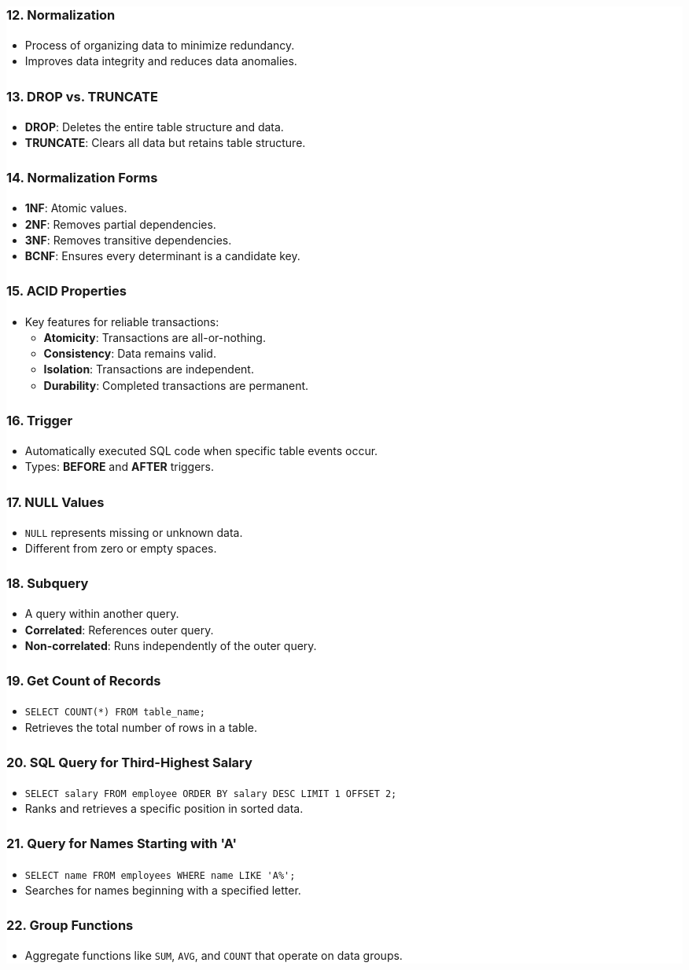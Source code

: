 ### 12. **Normalization**
   - Process of organizing data to minimize redundancy.
   - Improves data integrity and reduces data anomalies.

### 13. **DROP vs. TRUNCATE**
   - **DROP**: Deletes the entire table structure and data.
   - **TRUNCATE**: Clears all data but retains table structure.

### 14. **Normalization Forms**
   - **1NF**: Atomic values.
   - **2NF**: Removes partial dependencies.
   - **3NF**: Removes transitive dependencies.
   - **BCNF**: Ensures every determinant is a candidate key.

### 15. **ACID Properties**
   - Key features for reliable transactions:
      - **Atomicity**: Transactions are all-or-nothing.
      - **Consistency**: Data remains valid.
      - **Isolation**: Transactions are independent.
      - **Durability**: Completed transactions are permanent.

### 16. **Trigger**
   - Automatically executed SQL code when specific table events occur.
   - Types: **BEFORE** and **AFTER** triggers.

### 17. **NULL Values**
   - `NULL` represents missing or unknown data.
   - Different from zero or empty spaces.

### 18. **Subquery**
   - A query within another query.
   - **Correlated**: References outer query.
   - **Non-correlated**: Runs independently of the outer query.

### 19. **Get Count of Records**
   - `SELECT COUNT(*) FROM table_name;`
   - Retrieves the total number of rows in a table.

### 20. **SQL Query for Third-Highest Salary**
   - `SELECT salary FROM employee ORDER BY salary DESC LIMIT 1 OFFSET 2;`
   - Ranks and retrieves a specific position in sorted data.

### 21. **Query for Names Starting with 'A'**
   - `SELECT name FROM employees WHERE name LIKE 'A%';`
   - Searches for names beginning with a specified letter.

### 22. **Group Functions**
   - Aggregate functions like `SUM`, `AVG`, and `COUNT` that operate on data groups.
